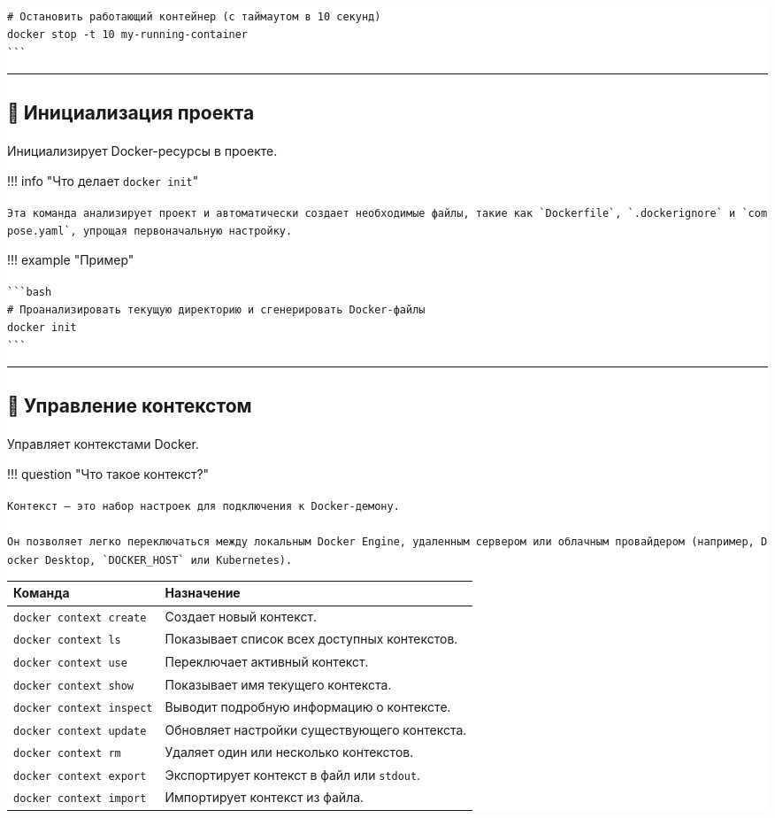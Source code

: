     # Остановить работающий контейнер (с таймаутом в 10 секунд)
    docker stop -t 10 my-running-container
    ```

---

## 🚀 Инициализация проекта

Инициализирует Docker-ресурсы в проекте.

!!! info "Что делает `docker init`"

    Эта команда анализирует проект и автоматически создает необходимые файлы, такие как `Dockerfile`, `.dockerignore` и `compose.yaml`, упрощая первоначальную настройку.

!!! example "Пример"

    ```bash
    # Проанализировать текущую директорию и сгенерировать Docker-файлы
    docker init
    ```

---

## 🔄 Управление контекстом

Управляет контекстами Docker.

!!! question "Что такое контекст?"

    Контекст — это набор настроек для подключения к Docker-демону.

    Он позволяет легко переключаться между локальным Docker Engine, удаленным сервером или облачным провайдером (например, Docker Desktop, `DOCKER_HOST` или Kubernetes).

| Команда | Назначение |
| :--- | :--- |
| `docker context create` | Создает новый контекст. |
| `docker context ls` | Показывает список всех доступных контекстов. |
| `docker context use` | Переключает активный контекст. |
| `docker context show` | Показывает имя текущего контекста. |
| `docker context inspect`| Выводит подробную информацию о контексте. |
| `docker context update` | Обновляет настройки существующего контекста. |
| `docker context rm` | Удаляет один или несколько контекстов. |
| `docker context export` | Экспортирует контекст в файл или `stdout`. |
| `docker context import` | Импортирует контекст из файла. |
